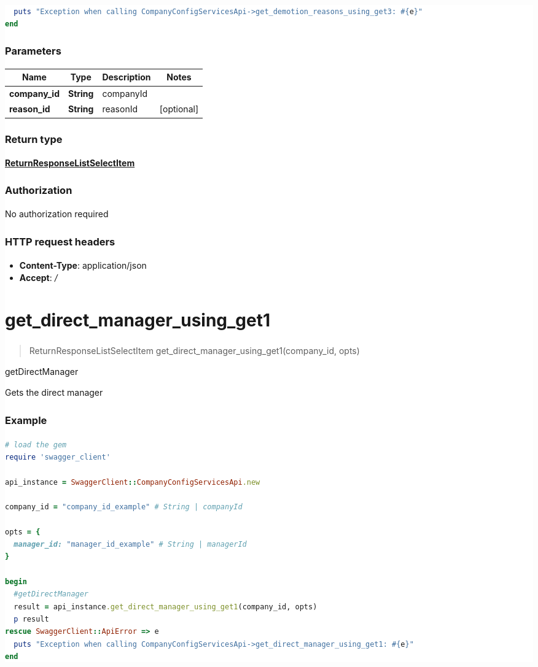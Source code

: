 ```ruby
  puts "Exception when calling CompanyConfigServicesApi->get_demotion_reasons_using_get3: #{e}"
end
```

### Parameters

Name | Type | Description  | Notes
------------- | ------------- | ------------- | -------------
 **company_id** | **String**| companyId | 
 **reason_id** | **String**| reasonId | [optional] 

### Return type

[**ReturnResponseListSelectItem**](ReturnResponseListSelectItem.md)

### Authorization

No authorization required

### HTTP request headers

 - **Content-Type**: application/json
 - **Accept**: */*



# **get_direct_manager_using_get1**
> ReturnResponseListSelectItem get_direct_manager_using_get1(company_id, opts)

getDirectManager

Gets the direct manager

### Example
```ruby
# load the gem
require 'swagger_client'

api_instance = SwaggerClient::CompanyConfigServicesApi.new

company_id = "company_id_example" # String | companyId

opts = { 
  manager_id: "manager_id_example" # String | managerId
}

begin
  #getDirectManager
  result = api_instance.get_direct_manager_using_get1(company_id, opts)
  p result
rescue SwaggerClient::ApiError => e
  puts "Exception when calling CompanyConfigServicesApi->get_direct_manager_using_get1: #{e}"
end
```
